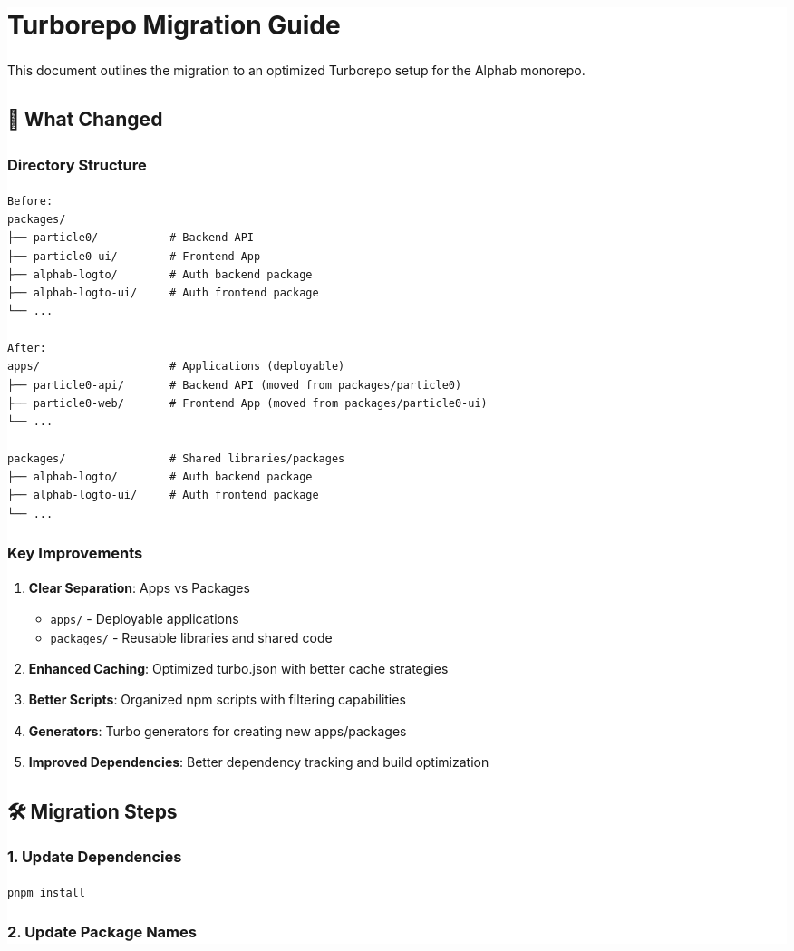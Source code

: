 # Turborepo Migration Guide

This document outlines the migration to an optimized Turborepo setup for the Alphab monorepo.

## 🚀 What Changed

### Directory Structure

```
Before:
packages/
├── particle0/           # Backend API
├── particle0-ui/        # Frontend App
├── alphab-logto/        # Auth backend package
├── alphab-logto-ui/     # Auth frontend package
└── ...

After:
apps/                    # Applications (deployable)
├── particle0-api/       # Backend API (moved from packages/particle0)
├── particle0-web/       # Frontend App (moved from packages/particle0-ui)
└── ...

packages/                # Shared libraries/packages
├── alphab-logto/        # Auth backend package
├── alphab-logto-ui/     # Auth frontend package
└── ...
```

### Key Improvements

1. **Clear Separation**: Apps vs Packages

   - `apps/` - Deployable applications
   - `packages/` - Reusable libraries and shared code

2. **Enhanced Caching**: Optimized turbo.json with better cache strategies
3. **Better Scripts**: Organized npm scripts with filtering capabilities
4. **Generators**: Turbo generators for creating new apps/packages
5. **Improved Dependencies**: Better dependency tracking and build optimization

## 🛠 Migration Steps

### 1. Update Dependencies

```bash
pnpm install
```

### 2. Update Package Names
